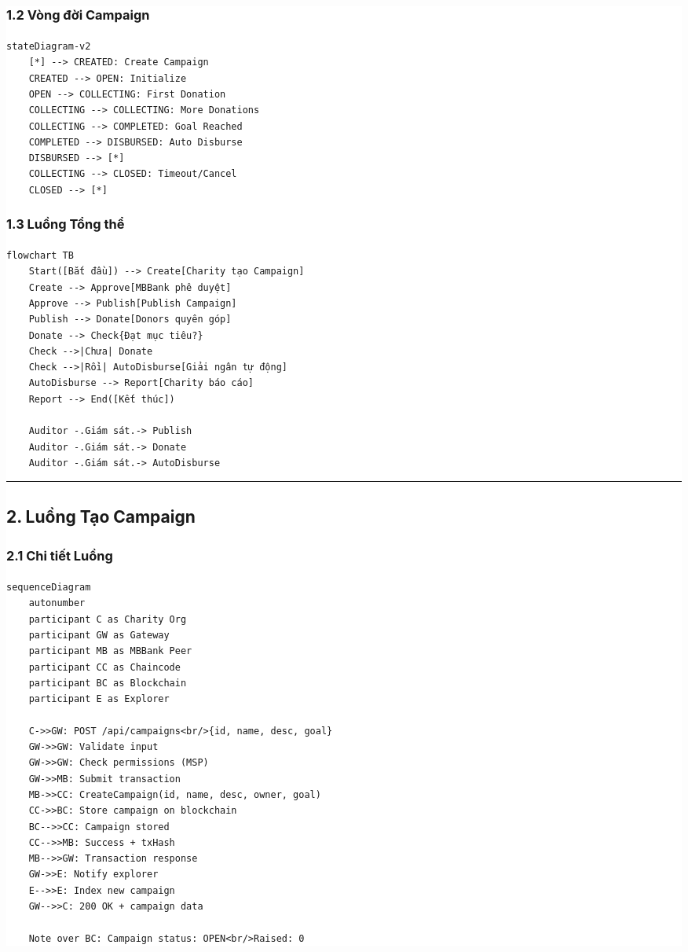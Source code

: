 ### 1.2 Vòng đời Campaign

```mermaid
stateDiagram-v2
    [*] --> CREATED: Create Campaign
    CREATED --> OPEN: Initialize
    OPEN --> COLLECTING: First Donation
    COLLECTING --> COLLECTING: More Donations
    COLLECTING --> COMPLETED: Goal Reached
    COMPLETED --> DISBURSED: Auto Disburse
    DISBURSED --> [*]
    COLLECTING --> CLOSED: Timeout/Cancel
    CLOSED --> [*]
```

### 1.3 Luồng Tổng thể

```mermaid
flowchart TB
    Start([Bắt đầu]) --> Create[Charity tạo Campaign]
    Create --> Approve[MBBank phê duyệt]
    Approve --> Publish[Publish Campaign]
    Publish --> Donate[Donors quyên góp]
    Donate --> Check{Đạt mục tiêu?}
    Check -->|Chưa| Donate
    Check -->|Rồi| AutoDisburse[Giải ngân tự động]
    AutoDisburse --> Report[Charity báo cáo]
    Report --> End([Kết thúc])
    
    Auditor -.Giám sát.-> Publish
    Auditor -.Giám sát.-> Donate
    Auditor -.Giám sát.-> AutoDisburse
```

---

## 2. Luồng Tạo Campaign

### 2.1 Chi tiết Luồng

```mermaid
sequenceDiagram
    autonumber
    participant C as Charity Org
    participant GW as Gateway
    participant MB as MBBank Peer
    participant CC as Chaincode
    participant BC as Blockchain
    participant E as Explorer
    
    C->>GW: POST /api/campaigns<br/>{id, name, desc, goal}
    GW->>GW: Validate input
    GW->>GW: Check permissions (MSP)
    GW->>MB: Submit transaction
    MB->>CC: CreateCampaign(id, name, desc, owner, goal)
    CC->>BC: Store campaign on blockchain
    BC-->>CC: Campaign stored
    CC-->>MB: Success + txHash
    MB-->>GW: Transaction response
    GW->>E: Notify explorer
    E-->>E: Index new campaign
    GW-->>C: 200 OK + campaign data
    
    Note over BC: Campaign status: OPEN<br/>Raised: 0
```